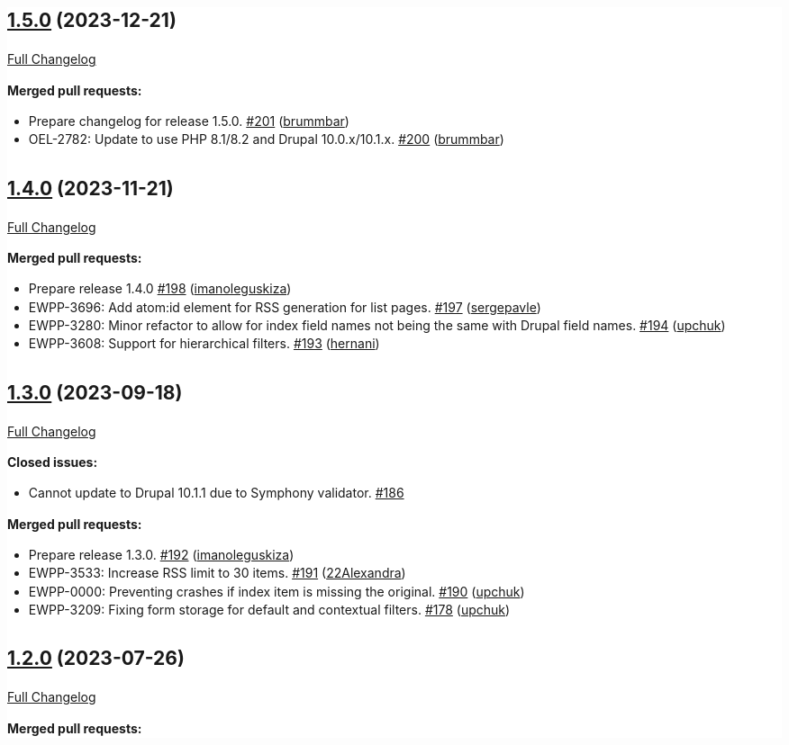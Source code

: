 ## [1.5.0](https://github.com/openeuropa/oe_list_pages/tree/1.5.0) (2023-12-21)
[Full Changelog](https://github.com/openeuropa/oe_list_pages/compare/1.4.0...1.5.0)

**Merged pull requests:**

- Prepare changelog for release 1.5.0. [\#201](https://github.com/openeuropa/oe_list_pages/pull/201) ([brummbar](https://github.com/brummbar))
- OEL-2782: Update to use PHP 8.1/8.2 and Drupal 10.0.x/10.1.x. [\#200](https://github.com/openeuropa/oe_list_pages/pull/200) ([brummbar](https://github.com/brummbar))

## [1.4.0](https://github.com/openeuropa/oe_list_pages/tree/1.4.0) (2023-11-21)
[Full Changelog](https://github.com/openeuropa/oe_list_pages/compare/1.3.0...1.4.0)

**Merged pull requests:**

- Prepare release 1.4.0 [\#198](https://github.com/openeuropa/oe_list_pages/pull/198) ([imanoleguskiza](https://github.com/imanoleguskiza))
- EWPP-3696: Add atom:id element for RSS generation for list pages. [\#197](https://github.com/openeuropa/oe_list_pages/pull/197) ([sergepavle](https://github.com/sergepavle))
- EWPP-3280: Minor refactor to allow for index field names not being the same with Drupal field names. [\#194](https://github.com/openeuropa/oe_list_pages/pull/194) ([upchuk](https://github.com/upchuk))
- EWPP-3608: Support for hierarchical filters. [\#193](https://github.com/openeuropa/oe_list_pages/pull/193) ([hernani](https://github.com/hernani))

## [1.3.0](https://github.com/openeuropa/oe_list_pages/tree/1.3.0) (2023-09-18)
[Full Changelog](https://github.com/openeuropa/oe_list_pages/compare/1.2.0...1.3.0)

**Closed issues:**

- Cannot update to Drupal 10.1.1 due to Symphony validator. [\#186](https://github.com/openeuropa/oe_list_pages/issues/186)

**Merged pull requests:**

- Prepare release 1.3.0. [\#192](https://github.com/openeuropa/oe_list_pages/pull/192) ([imanoleguskiza](https://github.com/imanoleguskiza))
- EWPP-3533: Increase RSS limit to 30 items. [\#191](https://github.com/openeuropa/oe_list_pages/pull/191) ([22Alexandra](https://github.com/22Alexandra))
- EWPP-0000: Preventing crashes if index item is missing the original. [\#190](https://github.com/openeuropa/oe_list_pages/pull/190) ([upchuk](https://github.com/upchuk))
- EWPP-3209: Fixing form storage for default and contextual filters. [\#178](https://github.com/openeuropa/oe_list_pages/pull/178) ([upchuk](https://github.com/upchuk))

## [1.2.0](https://github.com/openeuropa/oe_list_pages/tree/1.2.0) (2023-07-26)
[Full Changelog](https://github.com/openeuropa/oe_list_pages/compare/1.1.0...1.2.0)

**Merged pull requests:**
